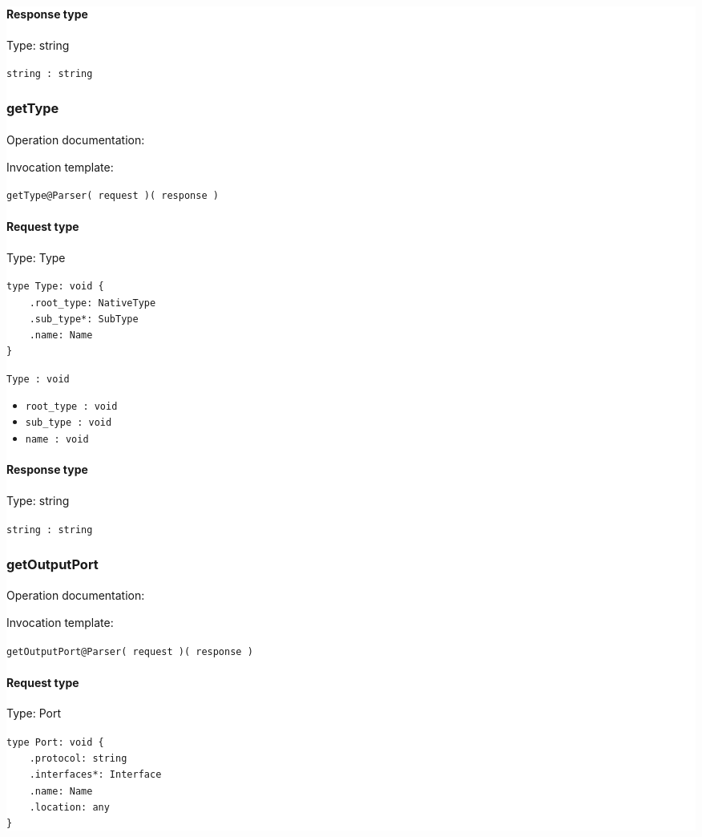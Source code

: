 #### Response type

Type: string

`string : string`

### getType <a id="getType"></a>

Operation documentation:

Invocation template:

```jolie
getType@Parser( request )( response )
```

#### Request type <a id="Type"></a>

Type: Type

```jolie
type Type: void {
    .root_type: NativeType
    .sub_type*: SubType
    .name: Name
}
```

`Type : void`

* `root_type : void`
* `sub_type : void`
* `name : void`

#### Response type

Type: string

`string : string`

### getOutputPort <a id="getOutputPort"></a>

Operation documentation:

Invocation template:

```jolie
getOutputPort@Parser( request )( response )
```

#### Request type <a id="Port"></a>

Type: Port

```jolie
type Port: void {
    .protocol: string
    .interfaces*: Interface
    .name: Name
    .location: any
}
```
